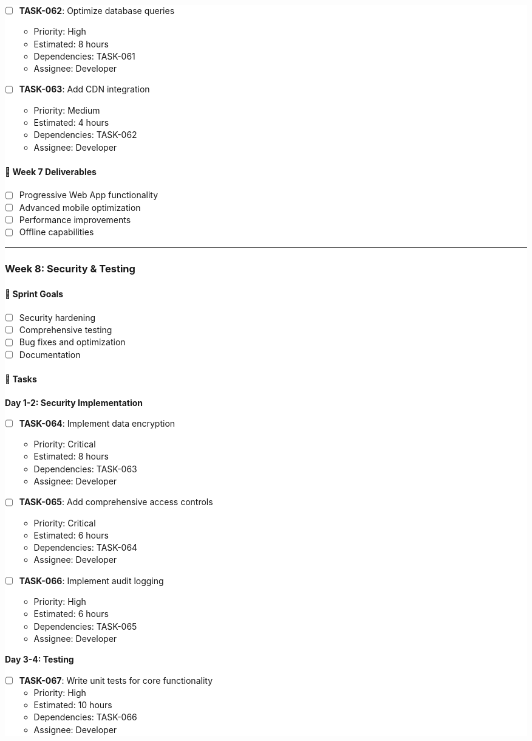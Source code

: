 - [ ] **TASK-062**: Optimize database queries
  - Priority: High
  - Estimated: 8 hours
  - Dependencies: TASK-061
  - Assignee: Developer

- [ ] **TASK-063**: Add CDN integration
  - Priority: Medium
  - Estimated: 4 hours
  - Dependencies: TASK-062
  - Assignee: Developer

#### 🎯 Week 7 Deliverables
- [ ] Progressive Web App functionality
- [ ] Advanced mobile optimization
- [ ] Performance improvements
- [ ] Offline capabilities

---

### Week 8: Security & Testing

#### 🎯 Sprint Goals
- [ ] Security hardening
- [ ] Comprehensive testing
- [ ] Bug fixes and optimization
- [ ] Documentation

#### 📝 Tasks

**Day 1-2: Security Implementation**
- [ ] **TASK-064**: Implement data encryption
  - Priority: Critical
  - Estimated: 8 hours
  - Dependencies: TASK-063
  - Assignee: Developer

- [ ] **TASK-065**: Add comprehensive access controls
  - Priority: Critical
  - Estimated: 6 hours
  - Dependencies: TASK-064
  - Assignee: Developer

- [ ] **TASK-066**: Implement audit logging
  - Priority: High
  - Estimated: 6 hours
  - Dependencies: TASK-065
  - Assignee: Developer

**Day 3-4: Testing**
- [ ] **TASK-067**: Write unit tests for core functionality
  - Priority: High
  - Estimated: 10 hours
  - Dependencies: TASK-066
  - Assignee: Developer
